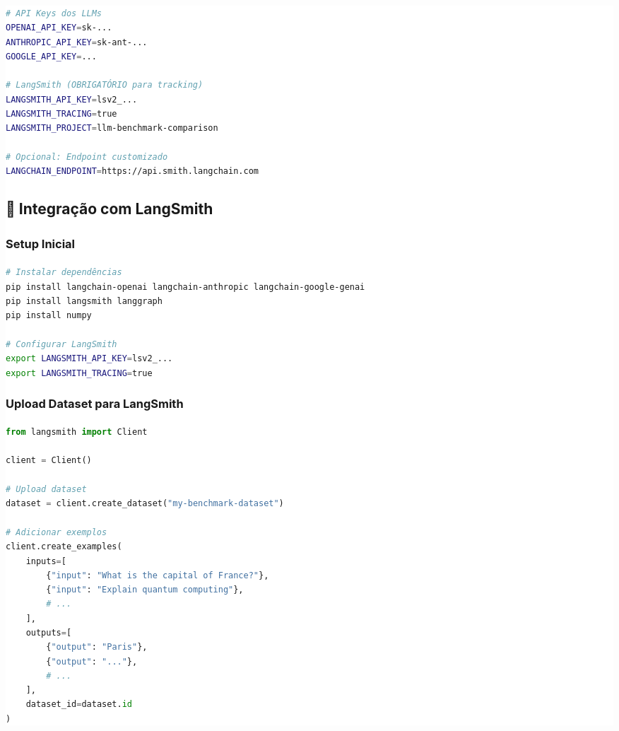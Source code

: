 ```bash
# API Keys dos LLMs
OPENAI_API_KEY=sk-...
ANTHROPIC_API_KEY=sk-ant-...
GOOGLE_API_KEY=...

# LangSmith (OBRIGATÓRIO para tracking)
LANGSMITH_API_KEY=lsv2_...
LANGSMITH_TRACING=true
LANGSMITH_PROJECT=llm-benchmark-comparison

# Opcional: Endpoint customizado
LANGCHAIN_ENDPOINT=https://api.smith.langchain.com
```

## 🔗 Integração com LangSmith

### Setup Inicial

```bash
# Instalar dependências
pip install langchain-openai langchain-anthropic langchain-google-genai
pip install langsmith langgraph
pip install numpy

# Configurar LangSmith
export LANGSMITH_API_KEY=lsv2_...
export LANGSMITH_TRACING=true
```

### Upload Dataset para LangSmith

```python
from langsmith import Client

client = Client()

# Upload dataset
dataset = client.create_dataset("my-benchmark-dataset")

# Adicionar exemplos
client.create_examples(
    inputs=[
        {"input": "What is the capital of France?"},
        {"input": "Explain quantum computing"},
        # ...
    ],
    outputs=[
        {"output": "Paris"},
        {"output": "..."},
        # ...
    ],
    dataset_id=dataset.id
)
```

